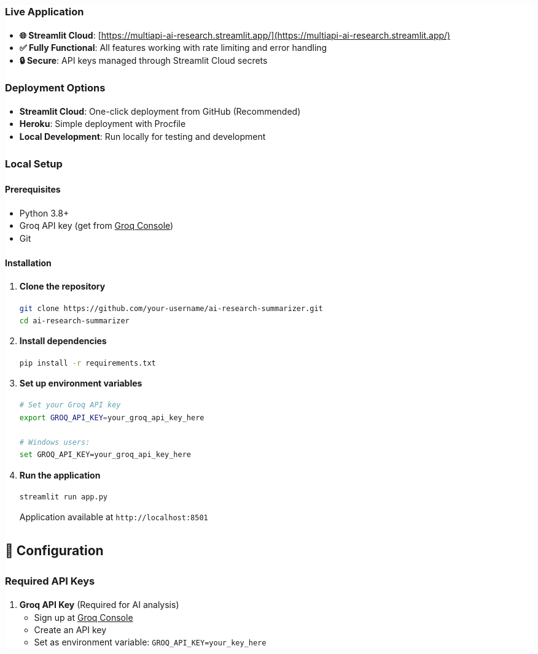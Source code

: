 ### **Live Application**
- **🌐 Streamlit Cloud**: [https://multiapi-ai-research.streamlit.app/](https://multiapi-ai-research.streamlit.app/)
- **✅ Fully Functional**: All features working with rate limiting and error handling
- **🔒 Secure**: API keys managed through Streamlit Cloud secrets

### **Deployment Options**
- **Streamlit Cloud**: One-click deployment from GitHub (Recommended)
- **Heroku**: Simple deployment with Procfile
- **Local Development**: Run locally for testing and development

### **Local Setup**

#### Prerequisites
- Python 3.8+
- Groq API key (get from [Groq Console](https://console.groq.com/))
- Git

#### Installation
1. **Clone the repository**
   ```bash
   git clone https://github.com/your-username/ai-research-summarizer.git
   cd ai-research-summarizer
   ```

2. **Install dependencies**
   ```bash
   pip install -r requirements.txt
   ```

3. **Set up environment variables**
   ```bash
   # Set your Groq API key
   export GROQ_API_KEY=your_groq_api_key_here
   
   # Windows users:
   set GROQ_API_KEY=your_groq_api_key_here
   ```

4. **Run the application**
   ```bash
   streamlit run app.py
   ```
   Application available at `http://localhost:8501`

## 🔧 Configuration

### **Required API Keys**

1. **Groq API Key** (Required for AI analysis)
   - Sign up at [Groq Console](https://console.groq.com/)
   - Create an API key
   - Set as environment variable: `GROQ_API_KEY=your_key_here`
